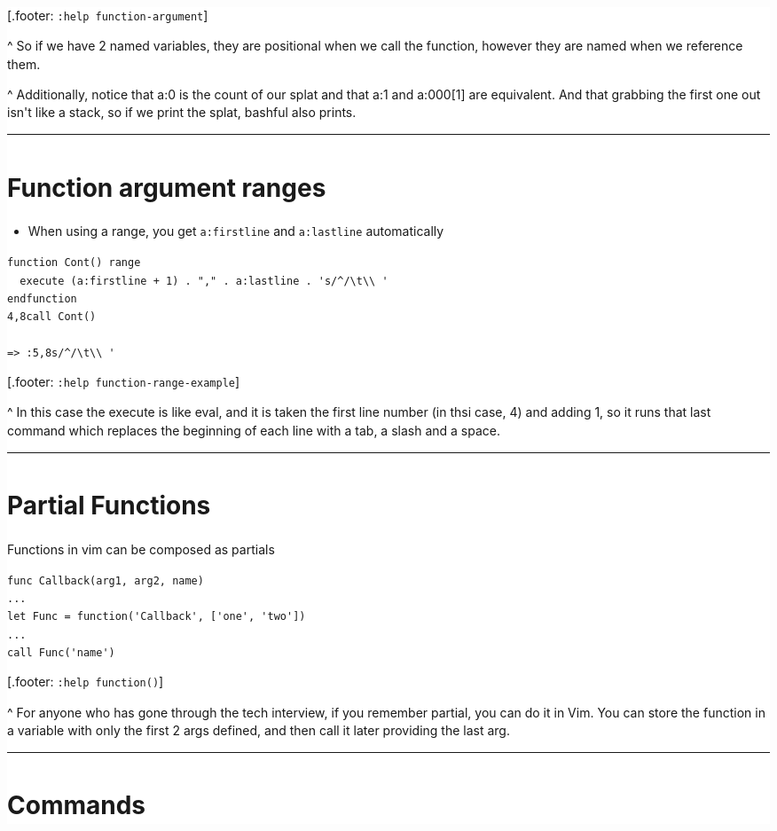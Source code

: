 [.footer: `:help function-argument`]

^ So if we have 2 named variables, they are positional when we call the
function, however they are named when we reference them.

^ Additionally, notice that a:0 is the count of our splat and that a:1 and
a:000[1] are equivalent. And that grabbing the first one out isn't like a stack,
so if we print the splat, bashful also prints.

---

# Function argument ranges

- When using a range, you get `a:firstline` and `a:lastline` automatically

```vim
function Cont() range
  execute (a:firstline + 1) . "," . a:lastline . 's/^/\t\\ '
endfunction
4,8call Cont()

=> :5,8s/^/\t\\ '
```

[.footer: `:help function-range-example`]

^ In this case the execute is like eval, and it is taken the first line number
(in thsi case, 4) and adding 1, so it runs that last command which replaces the
beginning of each line with a tab, a slash and a space.

---

# Partial Functions

Functions in vim can be composed as partials

```vim
func Callback(arg1, arg2, name)
...
let Func = function('Callback', ['one', 'two'])
...
call Func('name')
```

[.footer: `:help function()`]

^ For anyone who has gone through the tech interview, if you remember partial,
you can do it in Vim. You can store the function in a variable with only the
first 2 args defined, and then call it later providing the last arg.

---

# Commands
